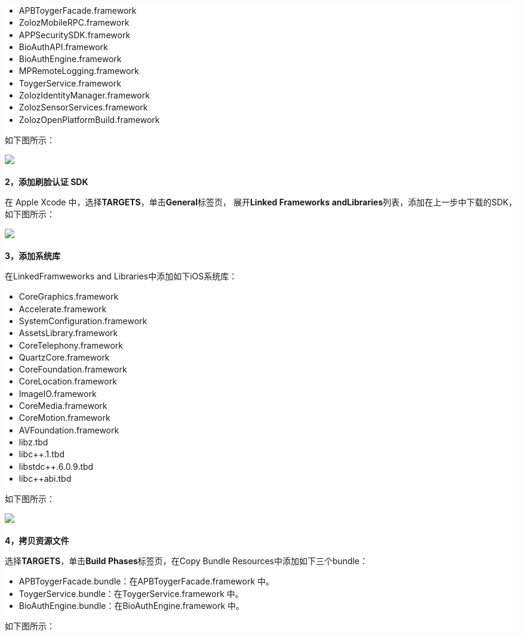 -   APBToygerFacade.framework
-   ZolozMobileRPC.framework
-   APPSecuritySDK.framework
-   BioAuthAPI.framework
-   BioAuthEngine.framework
-   MPRemoteLogging.framework
-   ToygerService.framework
-   ZolozIdentityManager.framework
-   ZolozSensorServices.framework
-   ZolozOpenPlatformBuild.framework

如下图所示：

![](http://static-aliyun-doc.oss-cn-hangzhou.aliyuncs.com/assets/img/60898/154208767230845_zh-CN.png)

**2，添加刷脸认证 SDK**

在 Apple Xcode 中，选择**TARGETS**，单击**General**标签页， 展开**Linked Frameworks andLibraries**列表，添加在上一步中下载的SDK，如下图所示：

![](http://static-aliyun-doc.oss-cn-hangzhou.aliyuncs.com/assets/img/60898/154208767230846_zh-CN.png)

**3，添加系统库**

在LinkedFramweworks and Libraries中添加如下iOS系统库：

-   CoreGraphics.framework
-   Accelerate.framework
-   SystemConfiguration.framework
-   AssetsLibrary.framework
-   CoreTelephony.framework
-   QuartzCore.framework
-   CoreFoundation.framework
-   CoreLocation.framework
-   ImageIO.framework
-   CoreMedia.framework
-   CoreMotion.framework
-   AVFoundation.framework
-   libz.tbd
-   libc++.1.tbd
-   libstdc++.6.0.9.tbd
-   libc++abi.tbd

如下图所示：

![](http://static-aliyun-doc.oss-cn-hangzhou.aliyuncs.com/assets/img/60898/154208767230847_zh-CN.png)

**4，拷贝资源文件**

选择**TARGETS**，单击**Build Phases**标签页，在Copy Bundle Resources中添加如下三个bundle：

-   APBToygerFacade.bundle：在APBToygerFacade.framework 中。
-   ToygerService.bundle：在ToygerService.framework 中。
-   BioAuthEngine.bundle：在BioAuthEngine.framework 中。

如下图所示：
